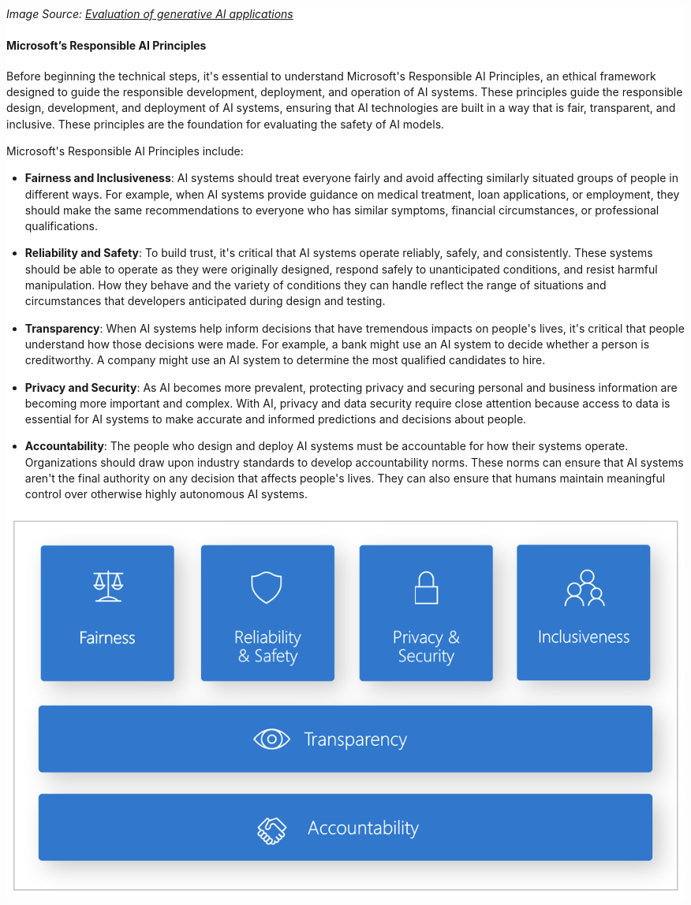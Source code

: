 *Image Source: [Evaluation of generative AI applications](https://learn.microsoft.com/azure/ai-studio/concepts/evaluation-approach-gen-ai?wt.mc_id%3Dstudentamb_279723)*

#### Microsoft’s Responsible AI Principles

Before beginning the technical steps, it's essential to understand Microsoft's Responsible AI Principles, an ethical framework designed to guide the responsible development, deployment, and operation of AI systems. These principles guide the responsible design, development, and deployment of AI systems, ensuring that AI technologies are built in a way that is fair, transparent, and inclusive. These principles are the foundation for evaluating the safety of AI models.

Microsoft's Responsible AI Principles include:

- **Fairness and Inclusiveness**: AI systems should treat everyone fairly and avoid affecting similarly situated groups of people in different ways. For example, when AI systems provide guidance on medical treatment, loan applications, or employment, they should make the same recommendations to everyone who has similar symptoms, financial circumstances, or professional qualifications.

- **Reliability and Safety**: To build trust, it's critical that AI systems operate reliably, safely, and consistently. These systems should be able to operate as they were originally designed, respond safely to unanticipated conditions, and resist harmful manipulation. How they behave and the variety of conditions they can handle reflect the range of situations and circumstances that developers anticipated during design and testing.

- **Transparency**: When AI systems help inform decisions that have tremendous impacts on people's lives, it's critical that people understand how those decisions were made. For example, a bank might use an AI system to decide whether a person is creditworthy. A company might use an AI system to determine the most qualified candidates to hire.

- **Privacy and Security**: As AI becomes more prevalent, protecting privacy and securing personal and business information are becoming more important and complex. With AI, privacy and data security require close attention because access to data is essential for AI systems to make accurate and informed predictions and decisions about people.

- **Accountability**: The people who design and deploy AI systems must be accountable for how their systems operate. Organizations should draw upon industry standards to develop accountability norms. These norms can ensure that AI systems aren't the final authority on any decision that affects people's lives. They can also ensure that humans maintain meaningful control over otherwise highly autonomous AI systems.

![Fill hub.](../../../../imgs/02/Evaluation-AIFoundry/responsibleai2.png)
